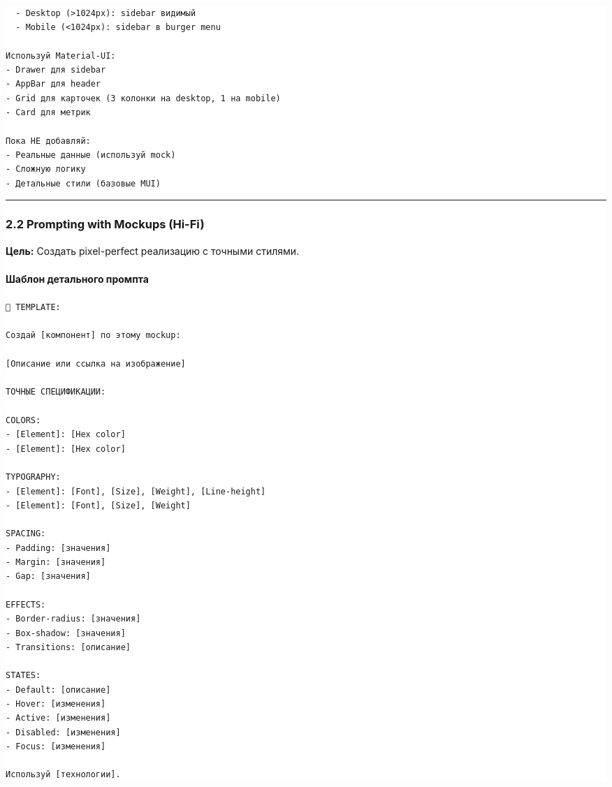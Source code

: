 ```
  - Desktop (>1024px): sidebar видимый
  - Mobile (<1024px): sidebar в burger menu

Используй Material-UI:
- Drawer для sidebar
- AppBar для header
- Grid для карточек (3 колонки на desktop, 1 на mobile)
- Card для метрик

Пока НЕ добавляй:
- Реальные данные (используй mock)
- Сложную логику
- Детальные стили (базовые MUI)
```

---

### 2.2 Prompting with Mockups (Hi-Fi)

**Цель:** Создать pixel-perfect реализацию с точными стилями.

#### Шаблон детального промпта

```
📝 TEMPLATE:

Создай [компонент] по этому mockup:

[Описание или ссылка на изображение]

ТОЧНЫЕ СПЕЦИФИКАЦИИ:

COLORS:
- [Element]: [Hex color]
- [Element]: [Hex color]

TYPOGRAPHY:
- [Element]: [Font], [Size], [Weight], [Line-height]
- [Element]: [Font], [Size], [Weight]

SPACING:
- Padding: [значения]
- Margin: [значения]
- Gap: [значения]

EFFECTS:
- Border-radius: [значения]
- Box-shadow: [значения]
- Transitions: [описание]

STATES:
- Default: [описание]
- Hover: [изменения]
- Active: [изменения]
- Disabled: [изменения]
- Focus: [изменения]

Используй [технологии].
```
